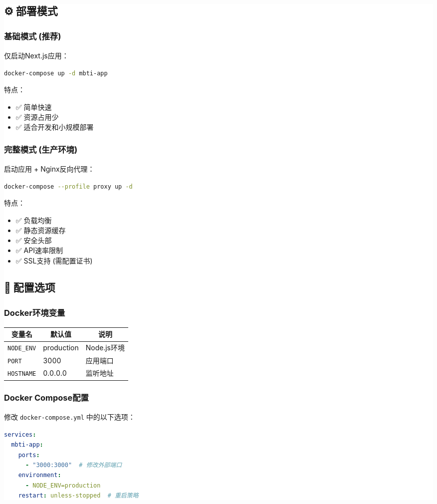 ## ⚙️ 部署模式

### 基础模式 (推荐)

仅启动Next.js应用：

```bash
docker-compose up -d mbti-app
```

特点：
- ✅ 简单快速
- ✅ 资源占用少
- ✅ 适合开发和小规模部署

### 完整模式 (生产环境)

启动应用 + Nginx反向代理：

```bash
docker-compose --profile proxy up -d
```

特点：
- ✅ 负载均衡
- ✅ 静态资源缓存
- ✅ 安全头部
- ✅ API速率限制
- ✅ SSL支持 (需配置证书)

## 🔧 配置选项

### Docker环境变量

| 变量名 | 默认值 | 说明 |
|--------|--------|------|
| `NODE_ENV` | production | Node.js环境 |
| `PORT` | 3000 | 应用端口 |
| `HOSTNAME` | 0.0.0.0 | 监听地址 |

### Docker Compose配置

修改 `docker-compose.yml` 中的以下选项：

```yaml
services:
  mbti-app:
    ports:
      - "3000:3000"  # 修改外部端口
    environment:
      - NODE_ENV=production
    restart: unless-stopped  # 重启策略
```
